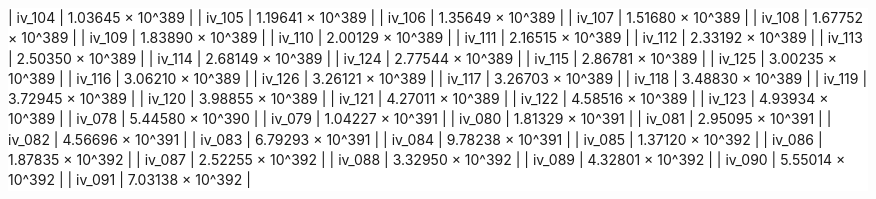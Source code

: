 | iv_104 | 1.03645 × 10^389 |
| iv_105 | 1.19641 × 10^389 |
| iv_106 | 1.35649 × 10^389 |
| iv_107 | 1.51680 × 10^389 |
| iv_108 | 1.67752 × 10^389 |
| iv_109 | 1.83890 × 10^389 |
| iv_110 | 2.00129 × 10^389 |
| iv_111 | 2.16515 × 10^389 |
| iv_112 | 2.33192 × 10^389 |
| iv_113 | 2.50350 × 10^389 |
| iv_114 | 2.68149 × 10^389 |
| iv_124 | 2.77544 × 10^389 |
| iv_115 | 2.86781 × 10^389 |
| iv_125 | 3.00235 × 10^389 |
| iv_116 | 3.06210 × 10^389 |
| iv_126 | 3.26121 × 10^389 |
| iv_117 | 3.26703 × 10^389 |
| iv_118 | 3.48830 × 10^389 |
| iv_119 | 3.72945 × 10^389 |
| iv_120 | 3.98855 × 10^389 |
| iv_121 | 4.27011 × 10^389 |
| iv_122 | 4.58516 × 10^389 |
| iv_123 | 4.93934 × 10^389 |
| iv_078 | 5.44580 × 10^390 |
| iv_079 | 1.04227 × 10^391 |
| iv_080 | 1.81329 × 10^391 |
| iv_081 | 2.95095 × 10^391 |
| iv_082 | 4.56696 × 10^391 |
| iv_083 | 6.79293 × 10^391 |
| iv_084 | 9.78238 × 10^391 |
| iv_085 | 1.37120 × 10^392 |
| iv_086 | 1.87835 × 10^392 |
| iv_087 | 2.52255 × 10^392 |
| iv_088 | 3.32950 × 10^392 |
| iv_089 | 4.32801 × 10^392 |
| iv_090 | 5.55014 × 10^392 |
| iv_091 | 7.03138 × 10^392 |